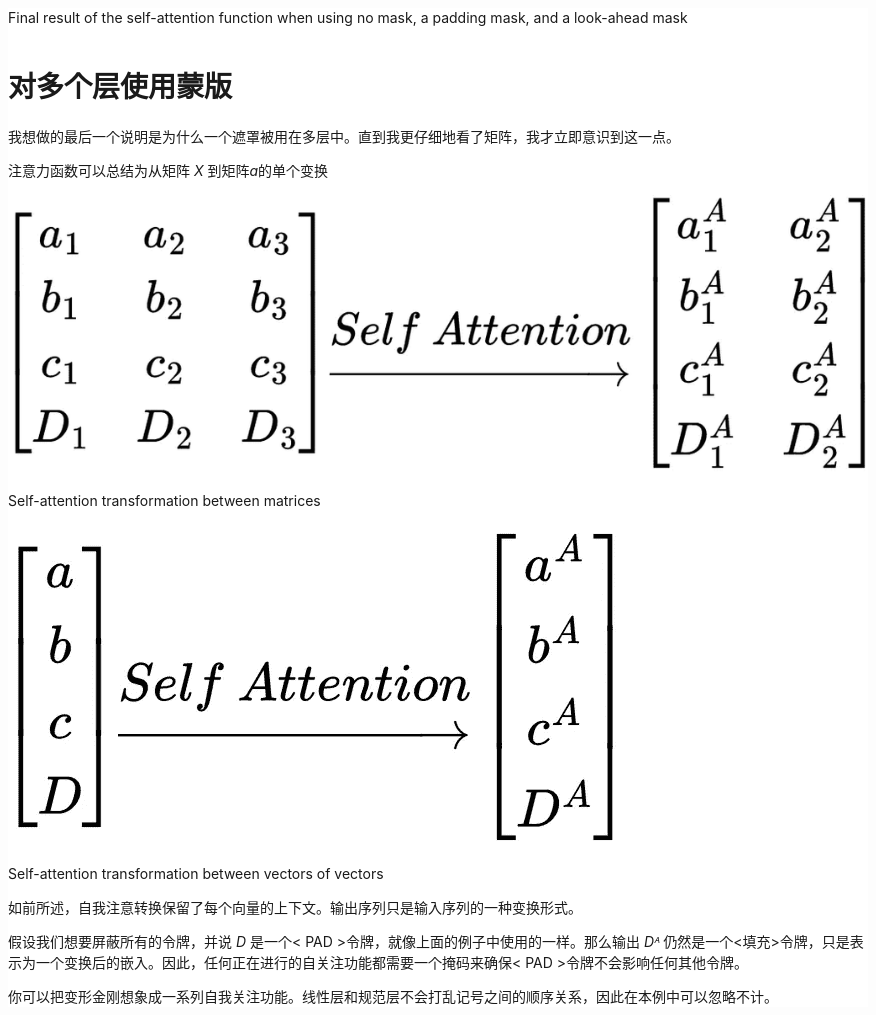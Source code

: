 Final result of the self-attention function when using no mask, a padding mask, and a look-ahead mask

# 对多个层使用蒙版

我想做的最后一个说明是为什么一个遮罩被用在多层中。直到我更仔细地看了矩阵，我才立即意识到这一点。

注意力函数可以总结为从矩阵 *X* 到矩阵*a*的单个变换

![](img/c4b3a1aba63568eeff6b76e18546f001.png)

Self-attention transformation between matrices

![](img/4867f687da9e563a49a4d85e1ed16efb.png)

Self-attention transformation between vectors of vectors

如前所述，自我注意转换保留了每个向量的上下文。输出序列只是输入序列的一种变换形式。

假设我们想要屏蔽所有的<pad>令牌，并说 *D* 是一个< PAD >令牌，就像上面的例子中使用的一样。那么输出 *Dᴬ* 仍然是一个<填充>令牌，只是表示为一个变换后的嵌入。因此，任何正在进行的自关注功能都需要一个掩码来确保< PAD >令牌不会影响任何其他令牌。</pad>

你可以把变形金刚想象成一系列自我关注功能。线性层和规范层不会打乱记号之间的顺序关系，因此在本例中可以忽略不计。
